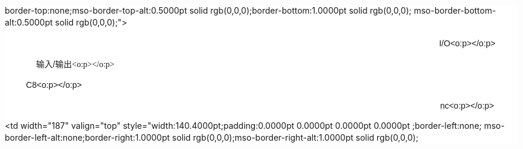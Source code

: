 border-top:none;mso-border-top-alt:0.5000pt solid rgb(0,0,0);border-bottom:1.0000pt solid rgb(0,0,0);
mso-border-bottom-alt:0.5000pt solid rgb(0,0,0);"><p class="15" align="right" style="margin-top:2.5000pt;margin-right:28.7500pt;margin-left:0.0000pt;
text-align:right;"><span style="mso-spacerun:'yes';font-family:Arial;mso-fareast-font-family:'Noto Sans Mono CJK JP Regular';
mso-hansi-font-family:'Noto Sans Mono CJK JP Regular';mso-bidi-font-family:'Noto Sans Mono CJK JP Regular';font-size:10.5000pt;
mso-font-kerning:1.0000pt;">I/O</span><span style="font-family:Arial;mso-fareast-font-family:'Noto Sans Mono CJK JP Regular';mso-hansi-font-family:'Noto Sans Mono CJK JP Regular';
mso-bidi-font-family:'Noto Sans Mono CJK JP Regular';font-size:10.5000pt;mso-font-kerning:1.0000pt;"><o:p></o:p></span></p></td><td width="187" valign="top" style="width:140.4000pt;padding:0.0000pt 0.0000pt 0.0000pt 0.0000pt ;border-left:none;
mso-border-left-alt:none;border-right:1.0000pt solid rgb(0,0,0);mso-border-right-alt:1.0000pt solid rgb(0,0,0);
border-top:none;mso-border-top-alt:0.5000pt solid rgb(0,0,0);border-bottom:1.0000pt solid rgb(0,0,0);
mso-border-bottom-alt:0.5000pt solid rgb(0,0,0);"><p class="15" style="margin-right:38.4000pt;margin-left:39.4500pt;line-height:16.1500pt;
mso-line-height-rule:exactly;"><span style="mso-spacerun:'yes';font-family:'Droid Sans Fallback';mso-hansi-font-family:'Noto Sans Mono CJK JP Regular';
mso-bidi-font-family:'Noto Sans Mono CJK JP Regular';font-size:10.5000pt;mso-font-kerning:1.0000pt;">输入</span><span style="font-family:Arial;mso-hansi-font-family:'Noto Sans Mono CJK JP Regular';mso-bidi-font-family:'Noto Sans Mono CJK JP Regular';
font-size:10.5000pt;mso-font-kerning:1.0000pt;">/</span><span style="mso-spacerun:'yes';font-family:'Droid Sans Fallback';mso-hansi-font-family:'Noto Sans Mono CJK JP Regular';
mso-bidi-font-family:'Noto Sans Mono CJK JP Regular';font-size:10.5000pt;mso-font-kerning:1.0000pt;">输出</span><span style="font-family:'Droid Sans Fallback';mso-hansi-font-family:'Noto Sans Mono CJK JP Regular';mso-bidi-font-family:'Noto Sans Mono CJK JP Regular';
font-size:10.5000pt;mso-font-kerning:1.0000pt;"><o:p></o:p></span></p></td></tr><tr style="height:17.1000pt;"><td width="85" valign="top" style="width:64.0000pt;padding:0.0000pt 0.0000pt 0.0000pt 0.0000pt ;border-left:1.0000pt solid rgb(0,0,0);
mso-border-left-alt:1.0000pt solid rgb(0,0,0);border-right:1.0000pt solid rgb(0,0,0);mso-border-right-alt:0.5000pt solid rgb(0,0,0);
border-top:none;mso-border-top-alt:0.5000pt solid rgb(0,0,0);border-bottom:1.0000pt solid rgb(0,0,0);
mso-border-bottom-alt:1.0000pt solid rgb(0,0,0);"><p class="15" style="margin-top: 2.45pt; margin-left: 26.7pt;"><span style="mso-spacerun:'yes';font-family:Arial;mso-fareast-font-family:'Noto Sans Mono CJK JP Regular';
mso-hansi-font-family:'Noto Sans Mono CJK JP Regular';mso-bidi-font-family:'Noto Sans Mono CJK JP Regular';font-size:10.5000pt;
mso-font-kerning:1.0000pt;">C8</span><span style="font-family:Arial;mso-fareast-font-family:'Noto Sans Mono CJK JP Regular';mso-hansi-font-family:'Noto Sans Mono CJK JP Regular';
mso-bidi-font-family:'Noto Sans Mono CJK JP Regular';font-size:10.5000pt;mso-font-kerning:1.0000pt;"><o:p></o:p></span></p></td><td width="96" valign="top" style="width:72.0000pt;padding:0.0000pt 0.0000pt 0.0000pt 0.0000pt ;border-left:none;
mso-border-left-alt:none;border-right:1.0000pt solid rgb(0,0,0);mso-border-right-alt:0.5000pt solid rgb(0,0,0);
border-top:none;mso-border-top-alt:0.5000pt solid rgb(0,0,0);border-bottom:1.0000pt solid rgb(0,0,0);
mso-border-bottom-alt:1.0000pt solid rgb(0,0,0);"><p class="15" align="right" style="margin-top:2.4500pt;margin-right:30.4000pt;margin-left:0.0000pt;
text-align:right;"><span style="mso-spacerun:'yes';font-family:Arial;mso-fareast-font-family:'Noto Sans Mono CJK JP Regular';
mso-hansi-font-family:'Noto Sans Mono CJK JP Regular';mso-bidi-font-family:'Noto Sans Mono CJK JP Regular';font-size:10.5000pt;
mso-font-kerning:1.0000pt;">nc</span><span style="font-family:Arial;mso-fareast-font-family:'Noto Sans Mono CJK JP Regular';mso-hansi-font-family:'Noto Sans Mono CJK JP Regular';
mso-bidi-font-family:'Noto Sans Mono CJK JP Regular';font-size:10.5000pt;mso-font-kerning:1.0000pt;"><o:p></o:p></span></p></td><td width="187" valign="top" style="width:140.4000pt;padding:0.0000pt 0.0000pt 0.0000pt 0.0000pt ;border-left:none;
mso-border-left-alt:none;border-right:1.0000pt solid rgb(0,0,0);mso-border-right-alt:1.0000pt solid rgb(0,0,0);